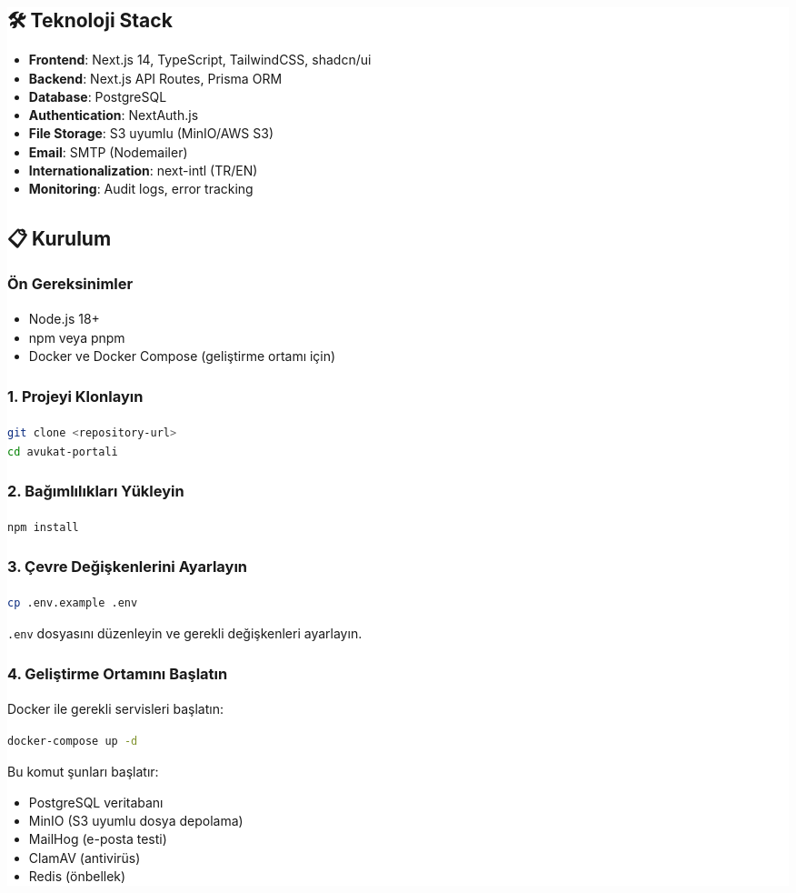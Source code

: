 ## 🛠️ Teknoloji Stack

- **Frontend**: Next.js 14, TypeScript, TailwindCSS, shadcn/ui
- **Backend**: Next.js API Routes, Prisma ORM
- **Database**: PostgreSQL
- **Authentication**: NextAuth.js
- **File Storage**: S3 uyumlu (MinIO/AWS S3)
- **Email**: SMTP (Nodemailer)
- **Internationalization**: next-intl (TR/EN)
- **Monitoring**: Audit logs, error tracking

## 📋 Kurulum

### Ön Gereksinimler

- Node.js 18+ 
- npm veya pnpm
- Docker ve Docker Compose (geliştirme ortamı için)

### 1. Projeyi Klonlayın

```bash
git clone <repository-url>
cd avukat-portali
```

### 2. Bağımlılıkları Yükleyin

```bash
npm install
```

### 3. Çevre Değişkenlerini Ayarlayın

```bash
cp .env.example .env
```

`.env` dosyasını düzenleyin ve gerekli değişkenleri ayarlayın.

### 4. Geliştirme Ortamını Başlatın

Docker ile gerekli servisleri başlatın:

```bash
docker-compose up -d
```

Bu komut şunları başlatır:
- PostgreSQL veritabanı
- MinIO (S3 uyumlu dosya depolama)
- MailHog (e-posta testi)
- ClamAV (antivirüs)
- Redis (önbellek)
